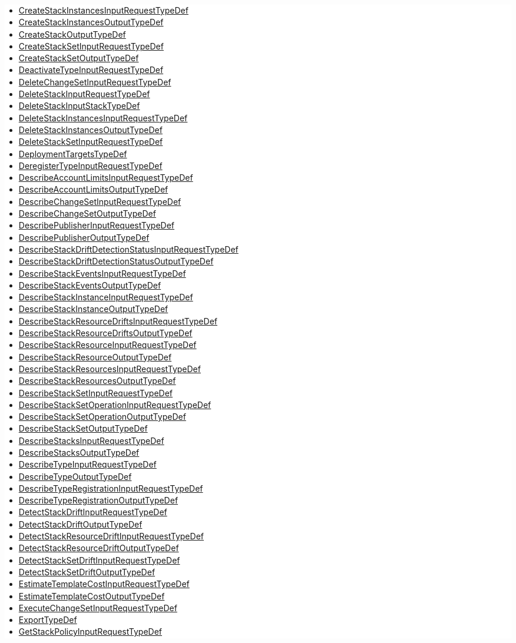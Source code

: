 - [CreateStackInstancesInputRequestTypeDef](./type_defs.md#createstackinstancesinputrequesttypedef)
- [CreateStackInstancesOutputTypeDef](./type_defs.md#createstackinstancesoutputtypedef)
- [CreateStackOutputTypeDef](./type_defs.md#createstackoutputtypedef)
- [CreateStackSetInputRequestTypeDef](./type_defs.md#createstacksetinputrequesttypedef)
- [CreateStackSetOutputTypeDef](./type_defs.md#createstacksetoutputtypedef)
- [DeactivateTypeInputRequestTypeDef](./type_defs.md#deactivatetypeinputrequesttypedef)
- [DeleteChangeSetInputRequestTypeDef](./type_defs.md#deletechangesetinputrequesttypedef)
- [DeleteStackInputRequestTypeDef](./type_defs.md#deletestackinputrequesttypedef)
- [DeleteStackInputStackTypeDef](./type_defs.md#deletestackinputstacktypedef)
- [DeleteStackInstancesInputRequestTypeDef](./type_defs.md#deletestackinstancesinputrequesttypedef)
- [DeleteStackInstancesOutputTypeDef](./type_defs.md#deletestackinstancesoutputtypedef)
- [DeleteStackSetInputRequestTypeDef](./type_defs.md#deletestacksetinputrequesttypedef)
- [DeploymentTargetsTypeDef](./type_defs.md#deploymenttargetstypedef)
- [DeregisterTypeInputRequestTypeDef](./type_defs.md#deregistertypeinputrequesttypedef)
- [DescribeAccountLimitsInputRequestTypeDef](./type_defs.md#describeaccountlimitsinputrequesttypedef)
- [DescribeAccountLimitsOutputTypeDef](./type_defs.md#describeaccountlimitsoutputtypedef)
- [DescribeChangeSetInputRequestTypeDef](./type_defs.md#describechangesetinputrequesttypedef)
- [DescribeChangeSetOutputTypeDef](./type_defs.md#describechangesetoutputtypedef)
- [DescribePublisherInputRequestTypeDef](./type_defs.md#describepublisherinputrequesttypedef)
- [DescribePublisherOutputTypeDef](./type_defs.md#describepublisheroutputtypedef)
- [DescribeStackDriftDetectionStatusInputRequestTypeDef](./type_defs.md#describestackdriftdetectionstatusinputrequesttypedef)
- [DescribeStackDriftDetectionStatusOutputTypeDef](./type_defs.md#describestackdriftdetectionstatusoutputtypedef)
- [DescribeStackEventsInputRequestTypeDef](./type_defs.md#describestackeventsinputrequesttypedef)
- [DescribeStackEventsOutputTypeDef](./type_defs.md#describestackeventsoutputtypedef)
- [DescribeStackInstanceInputRequestTypeDef](./type_defs.md#describestackinstanceinputrequesttypedef)
- [DescribeStackInstanceOutputTypeDef](./type_defs.md#describestackinstanceoutputtypedef)
- [DescribeStackResourceDriftsInputRequestTypeDef](./type_defs.md#describestackresourcedriftsinputrequesttypedef)
- [DescribeStackResourceDriftsOutputTypeDef](./type_defs.md#describestackresourcedriftsoutputtypedef)
- [DescribeStackResourceInputRequestTypeDef](./type_defs.md#describestackresourceinputrequesttypedef)
- [DescribeStackResourceOutputTypeDef](./type_defs.md#describestackresourceoutputtypedef)
- [DescribeStackResourcesInputRequestTypeDef](./type_defs.md#describestackresourcesinputrequesttypedef)
- [DescribeStackResourcesOutputTypeDef](./type_defs.md#describestackresourcesoutputtypedef)
- [DescribeStackSetInputRequestTypeDef](./type_defs.md#describestacksetinputrequesttypedef)
- [DescribeStackSetOperationInputRequestTypeDef](./type_defs.md#describestacksetoperationinputrequesttypedef)
- [DescribeStackSetOperationOutputTypeDef](./type_defs.md#describestacksetoperationoutputtypedef)
- [DescribeStackSetOutputTypeDef](./type_defs.md#describestacksetoutputtypedef)
- [DescribeStacksInputRequestTypeDef](./type_defs.md#describestacksinputrequesttypedef)
- [DescribeStacksOutputTypeDef](./type_defs.md#describestacksoutputtypedef)
- [DescribeTypeInputRequestTypeDef](./type_defs.md#describetypeinputrequesttypedef)
- [DescribeTypeOutputTypeDef](./type_defs.md#describetypeoutputtypedef)
- [DescribeTypeRegistrationInputRequestTypeDef](./type_defs.md#describetyperegistrationinputrequesttypedef)
- [DescribeTypeRegistrationOutputTypeDef](./type_defs.md#describetyperegistrationoutputtypedef)
- [DetectStackDriftInputRequestTypeDef](./type_defs.md#detectstackdriftinputrequesttypedef)
- [DetectStackDriftOutputTypeDef](./type_defs.md#detectstackdriftoutputtypedef)
- [DetectStackResourceDriftInputRequestTypeDef](./type_defs.md#detectstackresourcedriftinputrequesttypedef)
- [DetectStackResourceDriftOutputTypeDef](./type_defs.md#detectstackresourcedriftoutputtypedef)
- [DetectStackSetDriftInputRequestTypeDef](./type_defs.md#detectstacksetdriftinputrequesttypedef)
- [DetectStackSetDriftOutputTypeDef](./type_defs.md#detectstacksetdriftoutputtypedef)
- [EstimateTemplateCostInputRequestTypeDef](./type_defs.md#estimatetemplatecostinputrequesttypedef)
- [EstimateTemplateCostOutputTypeDef](./type_defs.md#estimatetemplatecostoutputtypedef)
- [ExecuteChangeSetInputRequestTypeDef](./type_defs.md#executechangesetinputrequesttypedef)
- [ExportTypeDef](./type_defs.md#exporttypedef)
- [GetStackPolicyInputRequestTypeDef](./type_defs.md#getstackpolicyinputrequesttypedef)